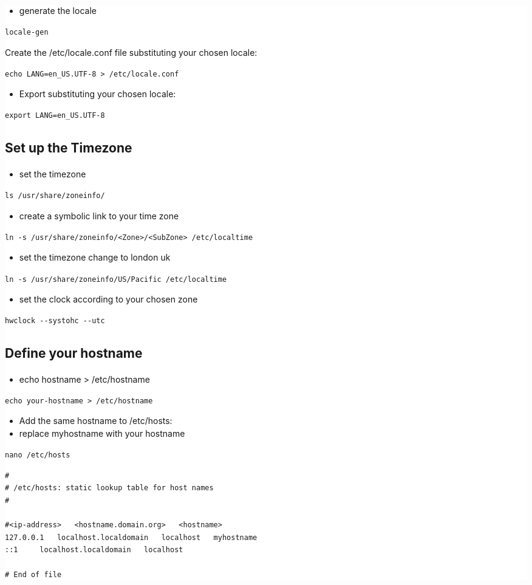 * generate the locale

```
locale-gen
```

Create the /etc/locale.conf file substituting your chosen locale:

```
echo LANG=en_US.UTF-8 > /etc/locale.conf
```

* Export substituting your chosen locale:

```
export LANG=en_US.UTF-8
```

## Set up the Timezone

* set the timezone

```
ls /usr/share/zoneinfo/
```

* create a symbolic link to your time zone 

```
ln -s /usr/share/zoneinfo/<Zone>/<SubZone> /etc/localtime
```

* set the timezone change to london uk

```
ln -s /usr/share/zoneinfo/US/Pacific /etc/localtime
```

*  set the clock according to your chosen zone 

```
hwclock --systohc --utc
```

## Define your hostname

* echo hostname > /etc/hostname

```
echo your-hostname > /etc/hostname
```

* Add the same hostname to /etc/hosts:
* replace myhostname with your hostname

```
nano /etc/hosts
```

```
#
# /etc/hosts: static lookup table for host names
#

#<ip-address>	<hostname.domain.org>	<hostname>
127.0.0.1	localhost.localdomain	localhost	myhostname
::1		localhost.localdomain	localhost

# End of file
```
